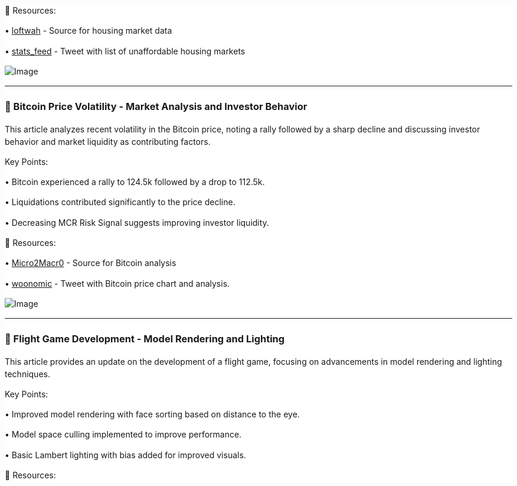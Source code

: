 

🔗 Resources:

• [loftwah](https://x.com/loftwah) - Source for housing market data


• [stats_feed](https://x.com/stats_feed/status/1958047093622469119) - Tweet with list of unaffordable housing markets


![Image](null)


---
### 🤖 Bitcoin Price Volatility - Market Analysis and Investor Behavior

This article analyzes recent volatility in the Bitcoin price, noting a rally followed by a sharp decline and discussing investor behavior and market liquidity as contributing factors.

Key Points:

•  Bitcoin experienced a rally to 124.5k followed by a drop to 112.5k.


•  Liquidations contributed significantly to the price decline.


•  Decreasing MCR Risk Signal suggests improving investor liquidity.


🔗 Resources:

• [Micro2Macr0](https://x.com/Micro2Macr0) - Source for Bitcoin analysis


• [woonomic](https://x.com/woonomic/status/1958098672928866423) - Tweet with Bitcoin price chart and analysis.


![Image](https://pbs.twimg.com/media/GyyPbdPWoAAcu23?format=jpg&name=small)



---
### 🤖 Flight Game Development - Model Rendering and Lighting

This article provides an update on the development of a flight game, focusing on advancements in model rendering and lighting techniques.

Key Points:

•  Improved model rendering with face sorting based on distance to the eye.


•  Model space culling implemented to improve performance.


•  Basic Lambert lighting with bias added for improved visuals.


🔗 Resources:
